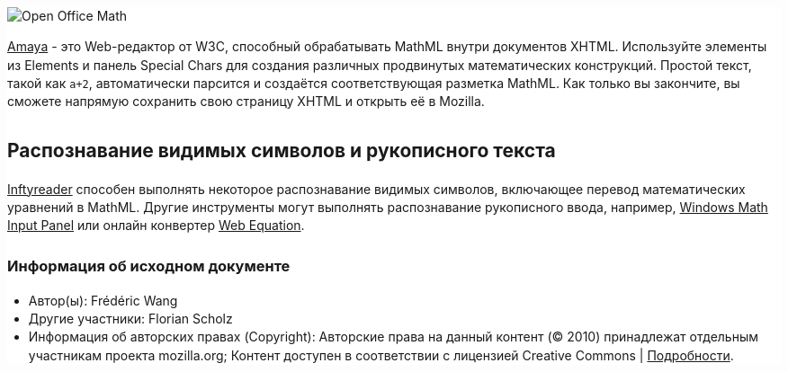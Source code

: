 ![Open Office Math](openoffice.png)

[Amaya](https://www.w3.org/Amaya/) - это Web-редактор от W3C, способный обрабатывать MathML внутри документов XHTML. Используйте элементы из Elements и панель Special Chars для создания различных продвинутых математических конструкций. Простой текст, такой как `a+2`, автоматически парсится и создаётся соответствующая разметка MathML. Как только вы закончите, вы сможете напрямую сохранить свою страницу XHTML и открыть её в Mozilla.

## Распознавание видимых символов и рукописного текста

[Inftyreader](https://www.inftyreader.org/) способен выполнять некоторое распознавание видимых символов, включающее перевод математических уравнений в MathML. Другие инструменты могут выполнять распознавание рукописного ввода, например, [Windows Math Input Panel](<https://msdn.microsoft.com/en-us/library/windows/desktop/dd371698(v=vs.85).aspx>) или онлайн конвертер [Web Equation](https://webdemo.myscript.com/views/math.html).

### Информация об исходном документе

- Автор(ы): Frédéric Wang
- Другие участники: Florian Scholz
- Информация об авторских правах (Copyright): Авторские права на данный контент (© 2010) принадлежат отдельным участникам проекта mozilla.org; Контент доступен в соответствии с лицензией Creative Commons | [Подробности](https://www.mozilla.org/foundation/licensing/website-content.html).
